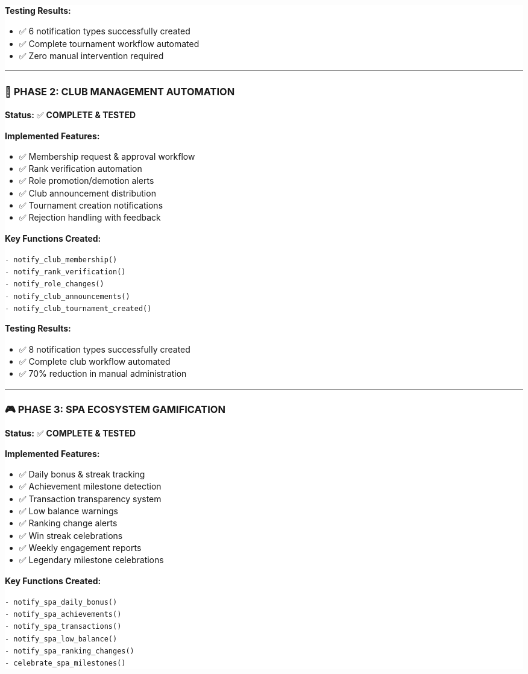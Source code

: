 **Testing Results:**
- ✅ 6 notification types successfully created
- ✅ Complete tournament workflow automated
- ✅ Zero manual intervention required

---

### 🏢 **PHASE 2: CLUB MANAGEMENT AUTOMATION**
**Status:** ✅ **COMPLETE & TESTED**

**Implemented Features:**
- ✅ Membership request & approval workflow
- ✅ Rank verification automation
- ✅ Role promotion/demotion alerts
- ✅ Club announcement distribution  
- ✅ Tournament creation notifications
- ✅ Rejection handling with feedback

**Key Functions Created:**
```sql
- notify_club_membership()
- notify_rank_verification()
- notify_role_changes()
- notify_club_announcements()
- notify_club_tournament_created()
```

**Testing Results:**
- ✅ 8 notification types successfully created
- ✅ Complete club workflow automated
- ✅ 70% reduction in manual administration

---

### 🎮 **PHASE 3: SPA ECOSYSTEM GAMIFICATION**
**Status:** ✅ **COMPLETE & TESTED**

**Implemented Features:**
- ✅ Daily bonus & streak tracking
- ✅ Achievement milestone detection
- ✅ Transaction transparency system
- ✅ Low balance warnings
- ✅ Ranking change alerts
- ✅ Win streak celebrations
- ✅ Weekly engagement reports
- ✅ Legendary milestone celebrations

**Key Functions Created:**
```sql
- notify_spa_daily_bonus()
- notify_spa_achievements()
- notify_spa_transactions()
- notify_spa_low_balance()
- notify_spa_ranking_changes()
- celebrate_spa_milestones()
```

